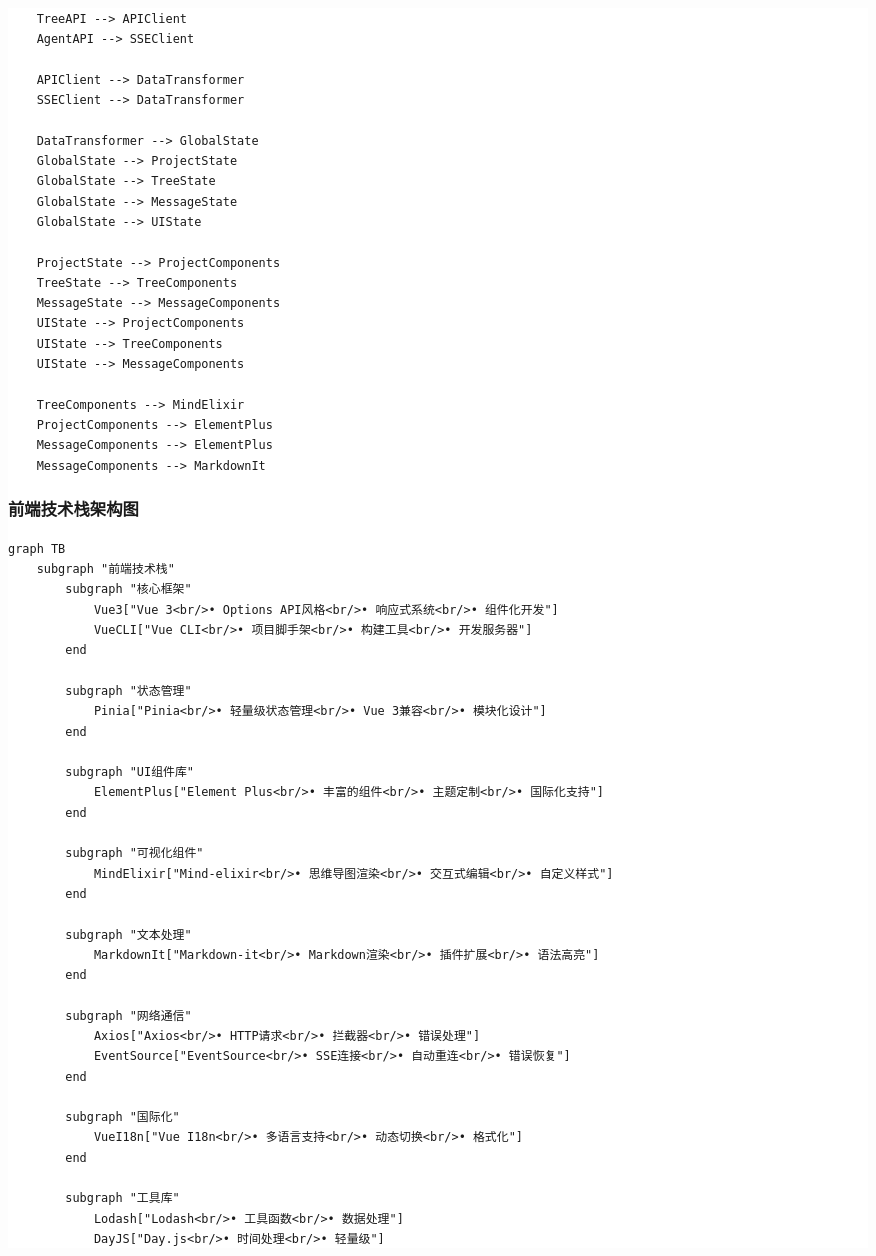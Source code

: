 ```mermaid
    TreeAPI --> APIClient
    AgentAPI --> SSEClient
    
    APIClient --> DataTransformer
    SSEClient --> DataTransformer
    
    DataTransformer --> GlobalState
    GlobalState --> ProjectState
    GlobalState --> TreeState
    GlobalState --> MessageState
    GlobalState --> UIState
    
    ProjectState --> ProjectComponents
    TreeState --> TreeComponents
    MessageState --> MessageComponents
    UIState --> ProjectComponents
    UIState --> TreeComponents
    UIState --> MessageComponents
    
    TreeComponents --> MindElixir
    ProjectComponents --> ElementPlus
    MessageComponents --> ElementPlus
    MessageComponents --> MarkdownIt
```

### 前端技术栈架构图

```mermaid
graph TB
    subgraph "前端技术栈"
        subgraph "核心框架"
            Vue3["Vue 3<br/>• Options API风格<br/>• 响应式系统<br/>• 组件化开发"]
            VueCLI["Vue CLI<br/>• 项目脚手架<br/>• 构建工具<br/>• 开发服务器"]
        end
        
        subgraph "状态管理"
            Pinia["Pinia<br/>• 轻量级状态管理<br/>• Vue 3兼容<br/>• 模块化设计"]
        end
        
        subgraph "UI组件库"
            ElementPlus["Element Plus<br/>• 丰富的组件<br/>• 主题定制<br/>• 国际化支持"]
        end
        
        subgraph "可视化组件"
            MindElixir["Mind-elixir<br/>• 思维导图渲染<br/>• 交互式编辑<br/>• 自定义样式"]
        end
        
        subgraph "文本处理"
            MarkdownIt["Markdown-it<br/>• Markdown渲染<br/>• 插件扩展<br/>• 语法高亮"]
        end
        
        subgraph "网络通信"
            Axios["Axios<br/>• HTTP请求<br/>• 拦截器<br/>• 错误处理"]
            EventSource["EventSource<br/>• SSE连接<br/>• 自动重连<br/>• 错误恢复"]
        end
        
        subgraph "国际化"
            VueI18n["Vue I18n<br/>• 多语言支持<br/>• 动态切换<br/>• 格式化"]
        end
        
        subgraph "工具库"
            Lodash["Lodash<br/>• 工具函数<br/>• 数据处理"]
            DayJS["Day.js<br/>• 时间处理<br/>• 轻量级"]
```